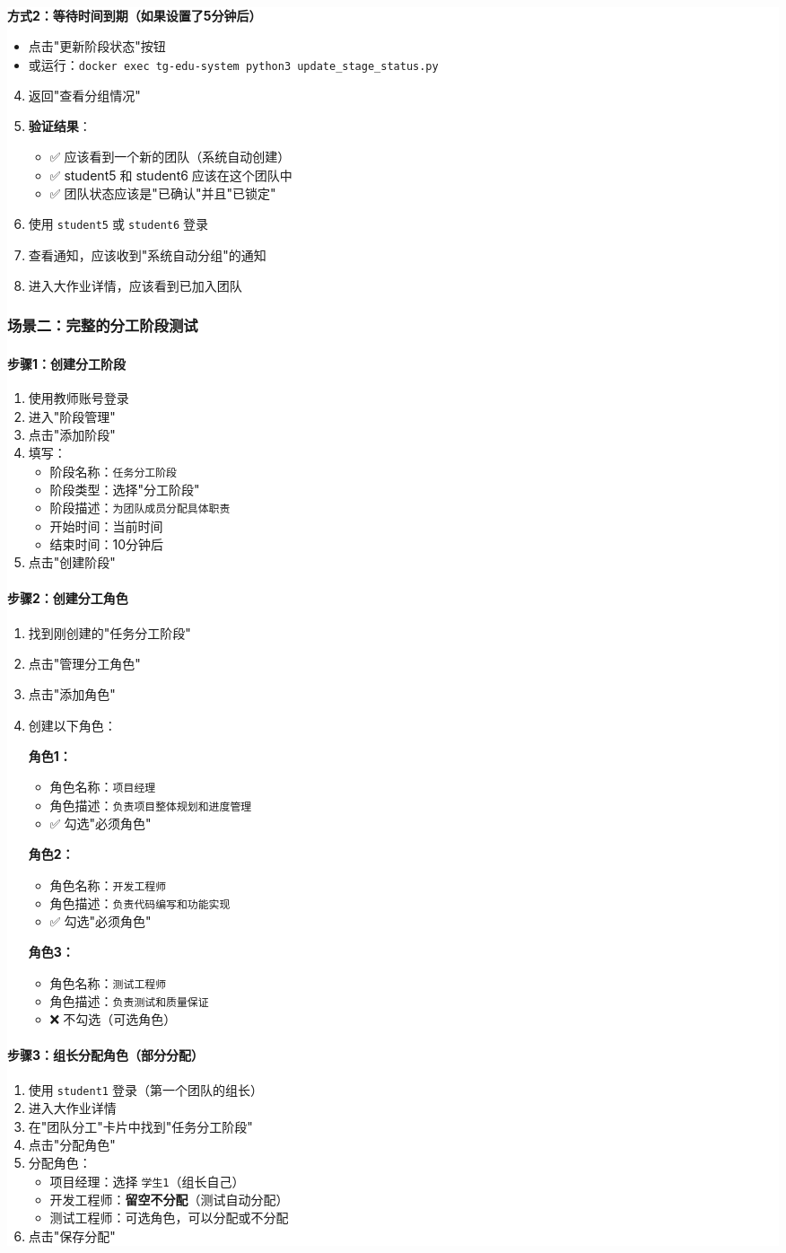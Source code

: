    **方式2：等待时间到期（如果设置了5分钟后）**
   - 点击"更新阶段状态"按钮
   - 或运行：`docker exec tg-edu-system python3 update_stage_status.py`

4. 返回"查看分组情况"
5. **验证结果**：
   - ✅ 应该看到一个新的团队（系统自动创建）
   - ✅ student5 和 student6 应该在这个团队中
   - ✅ 团队状态应该是"已确认"并且"已锁定"

6. 使用 `student5` 或 `student6` 登录
7. 查看通知，应该收到"系统自动分组"的通知
8. 进入大作业详情，应该看到已加入团队

### 场景二：完整的分工阶段测试

#### 步骤1：创建分工阶段
1. 使用教师账号登录
2. 进入"阶段管理"
3. 点击"添加阶段"
4. 填写：
   - 阶段名称：`任务分工阶段`
   - 阶段类型：选择"分工阶段"
   - 阶段描述：`为团队成员分配具体职责`
   - 开始时间：当前时间
   - 结束时间：10分钟后
5. 点击"创建阶段"

#### 步骤2：创建分工角色
1. 找到刚创建的"任务分工阶段"
2. 点击"管理分工角色"
3. 点击"添加角色"
4. 创建以下角色：
   
   **角色1：**
   - 角色名称：`项目经理`
   - 角色描述：`负责项目整体规划和进度管理`
   - ✅ 勾选"必须角色"
   
   **角色2：**
   - 角色名称：`开发工程师`
   - 角色描述：`负责代码编写和功能实现`
   - ✅ 勾选"必须角色"
   
   **角色3：**
   - 角色名称：`测试工程师`
   - 角色描述：`负责测试和质量保证`
   - ❌ 不勾选（可选角色）

#### 步骤3：组长分配角色（部分分配）
1. 使用 `student1` 登录（第一个团队的组长）
2. 进入大作业详情
3. 在"团队分工"卡片中找到"任务分工阶段"
4. 点击"分配角色"
5. 分配角色：
   - 项目经理：选择 `学生1`（组长自己）
   - 开发工程师：**留空不分配**（测试自动分配）
   - 测试工程师：可选角色，可以分配或不分配
6. 点击"保存分配"
